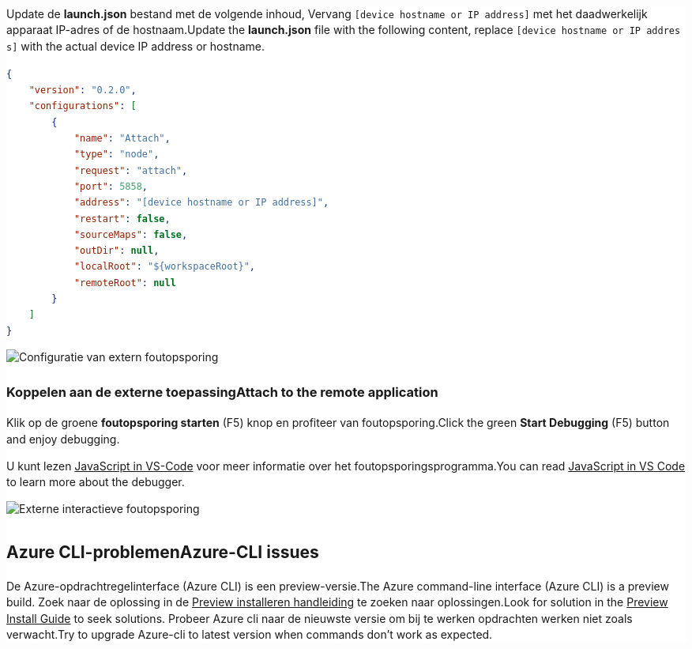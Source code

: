 <span data-ttu-id="3f44d-122">Update de **launch.json** bestand met de volgende inhoud, Vervang `[device hostname or IP address]` met het daadwerkelijk apparaat IP-adres of de hostnaam.</span><span class="sxs-lookup"><span data-stu-id="3f44d-122">Update the **launch.json** file with the following content, replace `[device hostname or IP address]` with the actual device IP address or hostname.</span></span>  

```json
{
    "version": "0.2.0",
    "configurations": [
        {
            "name": "Attach",
            "type": "node",
            "request": "attach",
            "port": 5858,
            "address": "[device hostname or IP address]",
            "restart": false,
            "sourceMaps": false,
            "outDir": null,
            "localRoot": "${workspaceRoot}",
            "remoteRoot": null
        }
    ]
}
```

![Configuratie van extern foutopsporing](media/iot-hub-intel-edison-lessons/troubleshooting/remote_debugging_configuration.png)

### <a name="attach-to-the-remote-application"></a><span data-ttu-id="3f44d-124">Koppelen aan de externe toepassing</span><span class="sxs-lookup"><span data-stu-id="3f44d-124">Attach to the remote application</span></span>

<span data-ttu-id="3f44d-125">Klik op de groene **foutopsporing starten** (F5) knop en profiteer van foutopsporing.</span><span class="sxs-lookup"><span data-stu-id="3f44d-125">Click the green **Start Debugging** (F5) button and enjoy debugging.</span></span>

<span data-ttu-id="3f44d-126">U kunt lezen [JavaScript in VS-Code](https://code.visualstudio.com/docs/languages/javascript#_debugging) voor meer informatie over het foutopsporingsprogramma.</span><span class="sxs-lookup"><span data-stu-id="3f44d-126">You can read [JavaScript in VS Code](https://code.visualstudio.com/docs/languages/javascript#_debugging) to learn more about the debugger.</span></span>

![Externe interactieve foutopsporing](media/iot-hub-intel-edison-lessons/troubleshooting/remote_debugging_interactive.png)

## <a name="azure-cli-issues"></a><span data-ttu-id="3f44d-128">Azure CLI-problemen</span><span class="sxs-lookup"><span data-stu-id="3f44d-128">Azure-CLI issues</span></span>
<span data-ttu-id="3f44d-129">De Azure-opdrachtregelinterface (Azure CLI) is een preview-versie.</span><span class="sxs-lookup"><span data-stu-id="3f44d-129">The Azure command-line interface (Azure CLI) is a preview build.</span></span> <span data-ttu-id="3f44d-130">Zoek naar de oplossing in de [Preview installeren handleiding](https://github.com/Azure/azure-cli/blob/master/doc/preview_install_guide.md) te zoeken naar oplossingen.</span><span class="sxs-lookup"><span data-stu-id="3f44d-130">Look for solution in the [Preview Install Guide](https://github.com/Azure/azure-cli/blob/master/doc/preview_install_guide.md) to seek solutions.</span></span> <span data-ttu-id="3f44d-131">Probeer Azure cli naar de nieuwste versie om bij te werken opdrachten werken niet zoals verwacht.</span><span class="sxs-lookup"><span data-stu-id="3f44d-131">Try to upgrade Azure-cli to latest version when commands don’t work as expected.</span></span>


[sample-repository]: https://github.com/Azure-Samples/iot-hub-node-edison-getting-started